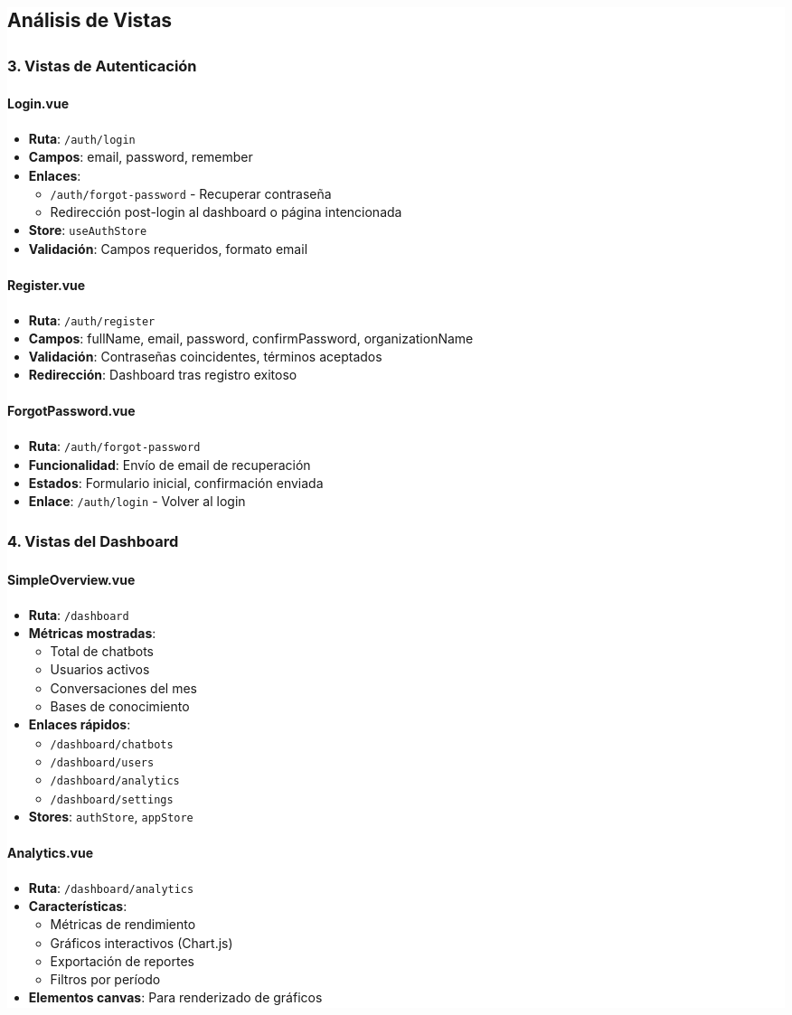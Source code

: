## Análisis de Vistas

### 3. Vistas de Autenticación

#### Login.vue
- **Ruta**: `/auth/login`
- **Campos**: email, password, remember
- **Enlaces**:
  - `/auth/forgot-password` - Recuperar contraseña
  - Redirección post-login al dashboard o página intencionada
- **Store**: `useAuthStore`
- **Validación**: Campos requeridos, formato email

#### Register.vue
- **Ruta**: `/auth/register`
- **Campos**: fullName, email, password, confirmPassword, organizationName
- **Validación**: Contraseñas coincidentes, términos aceptados
- **Redirección**: Dashboard tras registro exitoso

#### ForgotPassword.vue
- **Ruta**: `/auth/forgot-password`
- **Funcionalidad**: Envío de email de recuperación
- **Estados**: Formulario inicial, confirmación enviada
- **Enlace**: `/auth/login` - Volver al login

### 4. Vistas del Dashboard

#### SimpleOverview.vue
- **Ruta**: `/dashboard`
- **Métricas mostradas**:
  - Total de chatbots
  - Usuarios activos
  - Conversaciones del mes
  - Bases de conocimiento
- **Enlaces rápidos**:
  - `/dashboard/chatbots`
  - `/dashboard/users`
  - `/dashboard/analytics`
  - `/dashboard/settings`
- **Stores**: `authStore`, `appStore`

#### Analytics.vue
- **Ruta**: `/dashboard/analytics`
- **Características**:
  - Métricas de rendimiento
  - Gráficos interactivos (Chart.js)
  - Exportación de reportes
  - Filtros por período
- **Elementos canvas**: Para renderizado de gráficos
